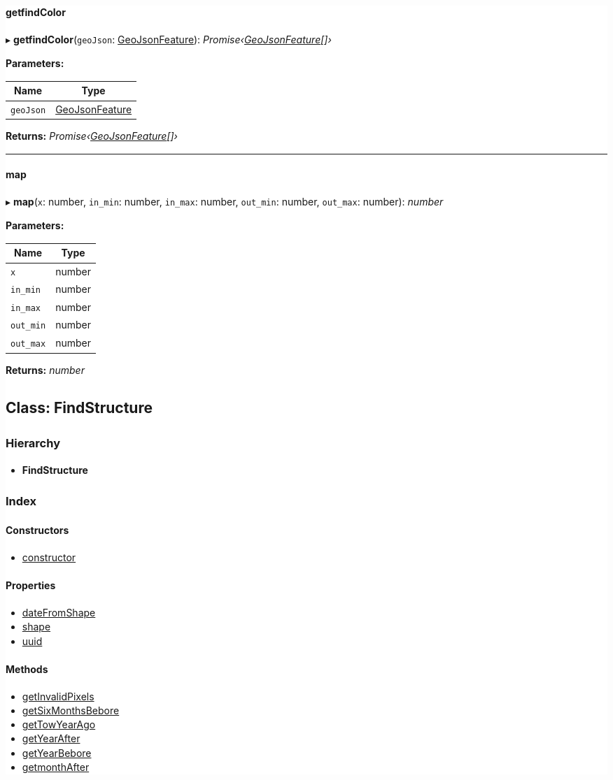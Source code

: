 ####  getfindColor

▸ **getfindColor**(`geoJson`: [GeoJsonFeature](#interfaces_interfaces_geojsonfeaturemd)): *Promise‹[GeoJsonFeature](#interfaces_interfaces_geojsonfeaturemd)[]›*

**Parameters:**

Name | Type |
------ | ------ |
`geoJson` | [GeoJsonFeature](#interfaces_interfaces_geojsonfeaturemd) |

**Returns:** *Promise‹[GeoJsonFeature](#interfaces_interfaces_geojsonfeaturemd)[]›*

___

####  map

▸ **map**(`x`: number, `in_min`: number, `in_max`: number, `out_min`: number, `out_max`: number): *number*

**Parameters:**

Name | Type |
------ | ------ |
`x` | number |
`in_min` | number |
`in_max` | number |
`out_min` | number |
`out_max` | number |

**Returns:** *number*


<a name="classes_findstructure_findstructuremd"></a>


## Class: FindStructure

### Hierarchy

* **FindStructure**

### Index

#### Constructors

* [constructor](#constructor)

#### Properties

* [dateFromShape](#datefromshape)
* [shape](#shape)
* [uuid](#uuid)

#### Methods

* [getInvalidPixels](#getinvalidpixels)
* [getSixMonthsBebore](#getsixmonthsbebore)
* [getTowYearAgo](#gettowyearago)
* [getYearAfter](#getyearafter)
* [getYearBebore](#getyearbebore)
* [getmonthAfter](#getmonthafter)
